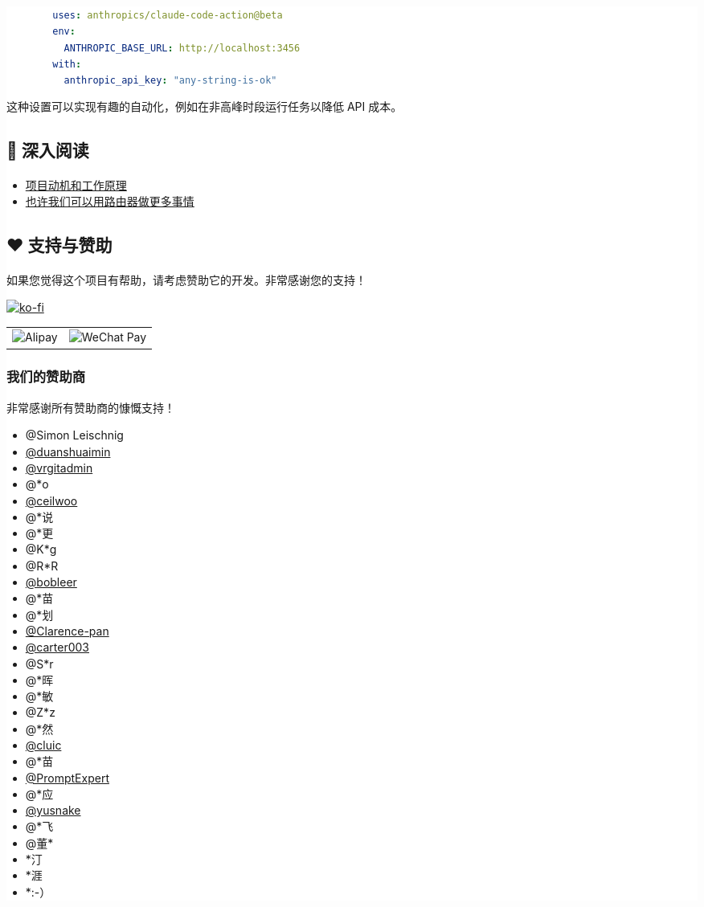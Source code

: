 ```yaml
        uses: anthropics/claude-code-action@beta
        env:
          ANTHROPIC_BASE_URL: http://localhost:3456
        with:
          anthropic_api_key: "any-string-is-ok"
```

这种设置可以实现有趣的自动化，例如在非高峰时段运行任务以降低 API 成本。

## 📝 深入阅读

-   [项目动机和工作原理](blog/zh/项目初衷及原理.md)
-   [也许我们可以用路由器做更多事情](blog/zh/或许我们能在Router中做更多事情.md)

## ❤️ 支持与赞助

如果您觉得这个项目有帮助，请考虑赞助它的开发。非常感谢您的支持！

[![ko-fi](https://ko-fi.com/img/githubbutton_sm.svg)](https://ko-fi.com/F1F31GN2GM)

<table>
  <tr>
    <td><img src="/blog/images/alipay.jpg" width="200" alt="Alipay" /></td>
    <td><img src="/blog/images/wechat.jpg" width="200" alt="WeChat Pay" /></td>
  </tr>
</table>

### 我们的赞助商

非常感谢所有赞助商的慷慨支持！

- @Simon Leischnig
- [@duanshuaimin](https://github.com/duanshuaimin)
- [@vrgitadmin](https://github.com/vrgitadmin)
- @*o
- [@ceilwoo](https://github.com/ceilwoo)
- @*说
- @*更
- @K*g
- @R*R
- [@bobleer](https://github.com/bobleer)
- @*苗
- @*划
- [@Clarence-pan](https://github.com/Clarence-pan)
- [@carter003](https://github.com/carter003)
- @S*r
- @*晖
- @*敏
- @Z*z
- @*然
- [@cluic](https://github.com/cluic)
- @*苗
- [@PromptExpert](https://github.com/PromptExpert)
- @*应
- [@yusnake](https://github.com/yusnake)
- @*飞
- @董*
- *汀
- *涯
- *:-）
